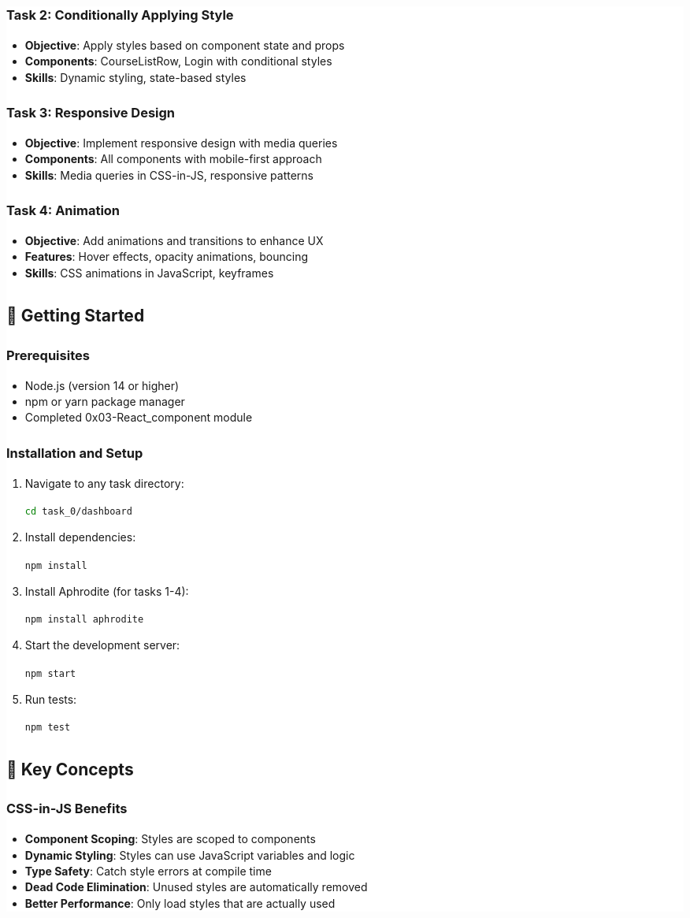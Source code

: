 ### Task 2: Conditionally Applying Style
- **Objective**: Apply styles based on component state and props
- **Components**: CourseListRow, Login with conditional styles
- **Skills**: Dynamic styling, state-based styles

### Task 3: Responsive Design
- **Objective**: Implement responsive design with media queries
- **Components**: All components with mobile-first approach
- **Skills**: Media queries in CSS-in-JS, responsive patterns

### Task 4: Animation
- **Objective**: Add animations and transitions to enhance UX
- **Features**: Hover effects, opacity animations, bouncing
- **Skills**: CSS animations in JavaScript, keyframes

## 🚀 Getting Started

### Prerequisites
- Node.js (version 14 or higher)
- npm or yarn package manager
- Completed 0x03-React_component module

### Installation and Setup

1. Navigate to any task directory:
   ```bash
   cd task_0/dashboard
   ```

2. Install dependencies:
   ```bash
   npm install
   ```

3. Install Aphrodite (for tasks 1-4):
   ```bash
   npm install aphrodite
   ```

4. Start the development server:
   ```bash
   npm start
   ```

5. Run tests:
   ```bash
   npm test
   ```

## 📖 Key Concepts

### CSS-in-JS Benefits
- **Component Scoping**: Styles are scoped to components
- **Dynamic Styling**: Styles can use JavaScript variables and logic
- **Type Safety**: Catch style errors at compile time
- **Dead Code Elimination**: Unused styles are automatically removed
- **Better Performance**: Only load styles that are actually used

